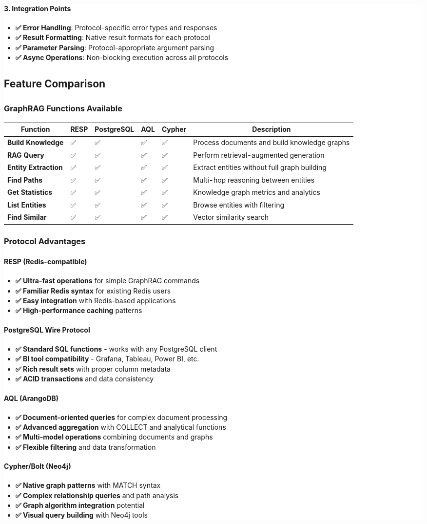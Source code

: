 #### 3. Integration Points
- **✅ Error Handling**: Protocol-specific error types and responses
- **✅ Result Formatting**: Native result formats for each protocol
- **✅ Parameter Parsing**: Protocol-appropriate argument parsing
- **✅ Async Operations**: Non-blocking execution across all protocols

## Feature Comparison

### GraphRAG Functions Available

| Function | RESP | PostgreSQL | AQL | Cypher | Description |
|----------|------|------------|-----|--------|-------------|
| **Build Knowledge** | ✅ | ✅ | ✅ | ✅ | Process documents and build knowledge graphs |
| **RAG Query** | ✅ | ✅ | ✅ | ✅ | Perform retrieval-augmented generation |
| **Entity Extraction** | ✅ | ✅ | ✅ | ✅ | Extract entities without full graph building |
| **Find Paths** | ✅ | ✅ | ✅ | ✅ | Multi-hop reasoning between entities |
| **Get Statistics** | ✅ | ✅ | ✅ | ✅ | Knowledge graph metrics and analytics |
| **List Entities** | ✅ | ✅ | ✅ | ✅ | Browse entities with filtering |
| **Find Similar** | ✅ | ✅ | ✅ | ✅ | Vector similarity search |

### Protocol Advantages

#### RESP (Redis-compatible)
- **✅ Ultra-fast operations** for simple GraphRAG commands
- **✅ Familiar Redis syntax** for existing Redis users
- **✅ Easy integration** with Redis-based applications
- **✅ High-performance caching** patterns

#### PostgreSQL Wire Protocol
- **✅ Standard SQL functions** - works with any PostgreSQL client
- **✅ BI tool compatibility** - Grafana, Tableau, Power BI, etc.
- **✅ Rich result sets** with proper column metadata
- **✅ ACID transactions** and data consistency

#### AQL (ArangoDB)
- **✅ Document-oriented queries** for complex document processing
- **✅ Advanced aggregation** with COLLECT and analytical functions
- **✅ Multi-model operations** combining documents and graphs
- **✅ Flexible filtering** and data transformation

#### Cypher/Bolt (Neo4j)
- **✅ Native graph patterns** with MATCH syntax
- **✅ Complex relationship queries** and path analysis
- **✅ Graph algorithm integration** potential
- **✅ Visual query building** with Neo4j tools
